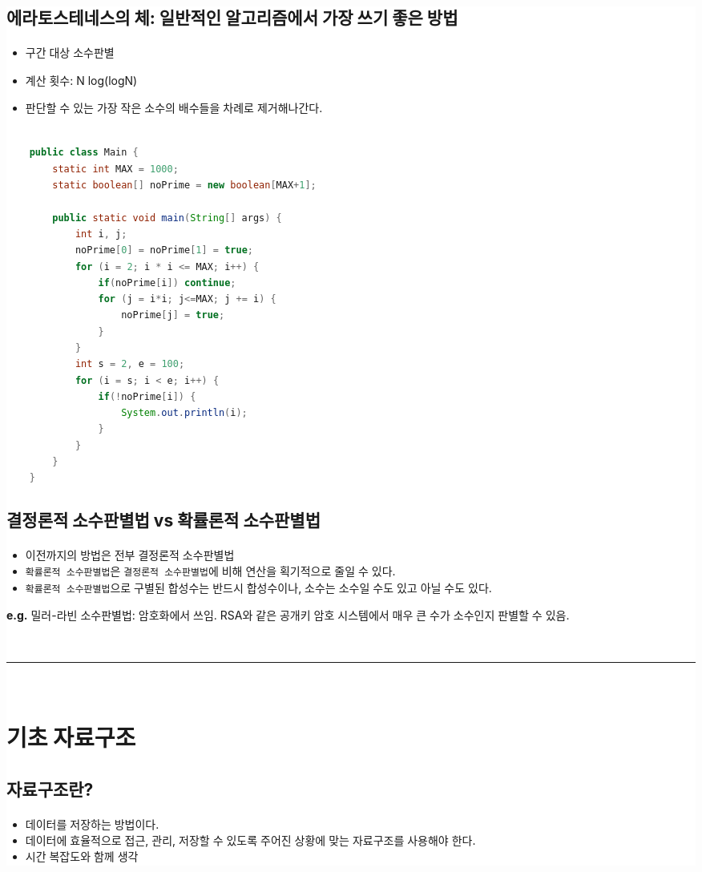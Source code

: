 ## 에라토스테네스의 체: 일반적인 알고리즘에서 가장 쓰기 좋은 방법

- 구간 대상 소수판별
- 계산 횟수: N log(logN)

- 판단할 수 있는 가장 작은 소수의 배수들을 차례로 제거해나간다.

```java

    public class Main {
        static int MAX = 1000;
        static boolean[] noPrime = new boolean[MAX+1];

        public static void main(String[] args) {
            int i, j;
            noPrime[0] = noPrime[1] = true;
            for (i = 2; i * i <= MAX; i++) {
                if(noPrime[i]) continue;
                for (j = i*i; j<=MAX; j += i) {
                    noPrime[j] = true;
                }
            }
            int s = 2, e = 100;
            for (i = s; i < e; i++) {
                if(!noPrime[i]) {
                    System.out.println(i);
                }
            }
        }
    }

```

## 결정론적 소수판별법 vs 확률론적 소수판별법

- 이전까지의 방법은 전부 결정론적 소수판별법
- `확률론적 소수판별법`은 `결정론적 소수판별법`에 비해 연산을 획기적으로 줄일 수 있다.
- `확률론적 소수판별법`으로 구별된 합성수는 반드시 합성수이나, 소수는 소수일 수도 있고 아닐 수도 있다.

**e.g.** 밀러-라빈 소수판별법: 암호화에서 쓰임. RSA와 같은 공개키 암호 시스템에서 매우 큰 수가 소수인지 판별할 수 있음.

<br>

---

<br>

# 기초 자료구조

## 자료구조란?

- 데이터를 저장하는 방법이다.
- 데이터에 효율적으로 접근, 관리, 저장할 수 있도록 주어진 상황에 맞는 자료구조를 사용해야 한다.
- 시간 복잡도와 함께 생각
